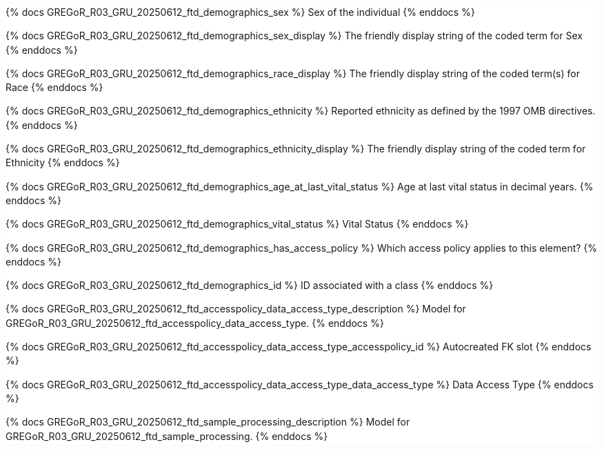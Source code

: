 {% docs GREGoR_R03_GRU_20250612_ftd_demographics_sex %}
Sex of the individual
{% enddocs %}


{% docs GREGoR_R03_GRU_20250612_ftd_demographics_sex_display %}
The friendly display string of the coded term for Sex
{% enddocs %}


{% docs GREGoR_R03_GRU_20250612_ftd_demographics_race_display %}
The friendly display string of the coded term(s) for Race
{% enddocs %}


{% docs GREGoR_R03_GRU_20250612_ftd_demographics_ethnicity %}
Reported ethnicity as defined by the 1997 OMB directives.
{% enddocs %}


{% docs GREGoR_R03_GRU_20250612_ftd_demographics_ethnicity_display %}
The friendly display string of the coded term for Ethnicity
{% enddocs %}


{% docs GREGoR_R03_GRU_20250612_ftd_demographics_age_at_last_vital_status %}
Age at last vital status in decimal years.
{% enddocs %}


{% docs GREGoR_R03_GRU_20250612_ftd_demographics_vital_status %}
Vital Status
{% enddocs %}


{% docs GREGoR_R03_GRU_20250612_ftd_demographics_has_access_policy %}
Which access policy applies to this element?
{% enddocs %}


{% docs GREGoR_R03_GRU_20250612_ftd_demographics_id %}
ID associated with a class
{% enddocs %}


{% docs GREGoR_R03_GRU_20250612_ftd_accesspolicy_data_access_type_description %}
Model for GREGoR_R03_GRU_20250612_ftd_accesspolicy_data_access_type.
{% enddocs %}


{% docs GREGoR_R03_GRU_20250612_ftd_accesspolicy_data_access_type_accesspolicy_id %}
Autocreated FK slot
{% enddocs %}


{% docs GREGoR_R03_GRU_20250612_ftd_accesspolicy_data_access_type_data_access_type %}
Data Access Type
{% enddocs %}


{% docs GREGoR_R03_GRU_20250612_ftd_sample_processing_description %}
Model for GREGoR_R03_GRU_20250612_ftd_sample_processing.
{% enddocs %}
